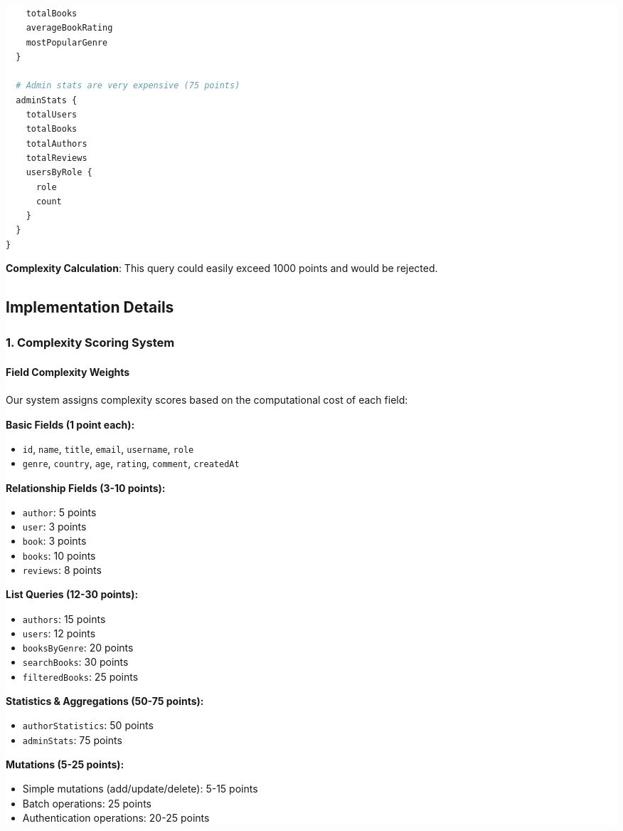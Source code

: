 ```graphql
    totalBooks
    averageBookRating
    mostPopularGenre
  }
  
  # Admin stats are very expensive (75 points)
  adminStats {
    totalUsers
    totalBooks
    totalAuthors
    totalReviews
    usersByRole {
      role
      count
    }
  }
}
```

**Complexity Calculation**: This query could easily exceed 1000 points and would be rejected.

## Implementation Details

### 1. Complexity Scoring System

#### Field Complexity Weights

Our system assigns complexity scores based on the computational cost of each field:

**Basic Fields (1 point each):**
- `id`, `name`, `title`, `email`, `username`, `role`
- `genre`, `country`, `age`, `rating`, `comment`, `createdAt`

**Relationship Fields (3-10 points):**
- `author`: 5 points
- `user`: 3 points
- `book`: 3 points
- `books`: 10 points
- `reviews`: 8 points

**List Queries (12-30 points):**
- `authors`: 15 points
- `users`: 12 points
- `booksByGenre`: 20 points
- `searchBooks`: 30 points
- `filteredBooks`: 25 points

**Statistics & Aggregations (50-75 points):**
- `authorStatistics`: 50 points
- `adminStats`: 75 points

**Mutations (5-25 points):**
- Simple mutations (add/update/delete): 5-15 points
- Batch operations: 25 points
- Authentication operations: 20-25 points
